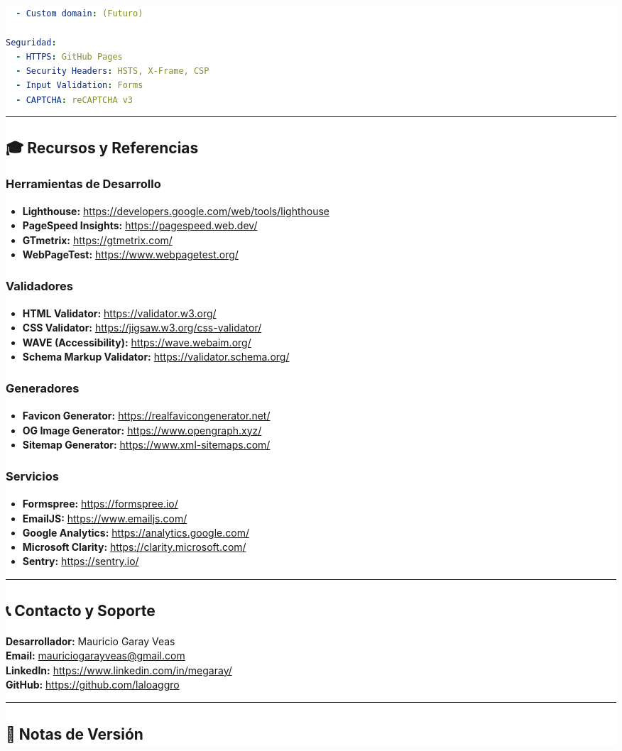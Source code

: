 ```yaml
  - Custom domain: (Futuro)

Seguridad:
  - HTTPS: GitHub Pages
  - Security Headers: HSTS, X-Frame, CSP
  - Input Validation: Forms
  - CAPTCHA: reCAPTCHA v3
```

---

## 🎓 Recursos y Referencias

### Herramientas de Desarrollo
- **Lighthouse:** https://developers.google.com/web/tools/lighthouse
- **PageSpeed Insights:** https://pagespeed.web.dev/
- **GTmetrix:** https://gtmetrix.com/
- **WebPageTest:** https://www.webpagetest.org/

### Validadores
- **HTML Validator:** https://validator.w3.org/
- **CSS Validator:** https://jigsaw.w3.org/css-validator/
- **WAVE (Accessibility):** https://wave.webaim.org/
- **Schema Markup Validator:** https://validator.schema.org/

### Generadores
- **Favicon Generator:** https://realfavicongenerator.net/
- **OG Image Generator:** https://www.opengraph.xyz/
- **Sitemap Generator:** https://www.xml-sitemaps.com/

### Servicios
- **Formspree:** https://formspree.io/
- **EmailJS:** https://www.emailjs.com/
- **Google Analytics:** https://analytics.google.com/
- **Microsoft Clarity:** https://clarity.microsoft.com/
- **Sentry:** https://sentry.io/

---

## 📞 Contacto y Soporte

**Desarrollador:** Mauricio Garay Veas  
**Email:** mauriciogarayveas@gmail.com  
**LinkedIn:** https://www.linkedin.com/in/megaray/  
**GitHub:** https://github.com/laloaggro

---

## 📝 Notas de Versión
